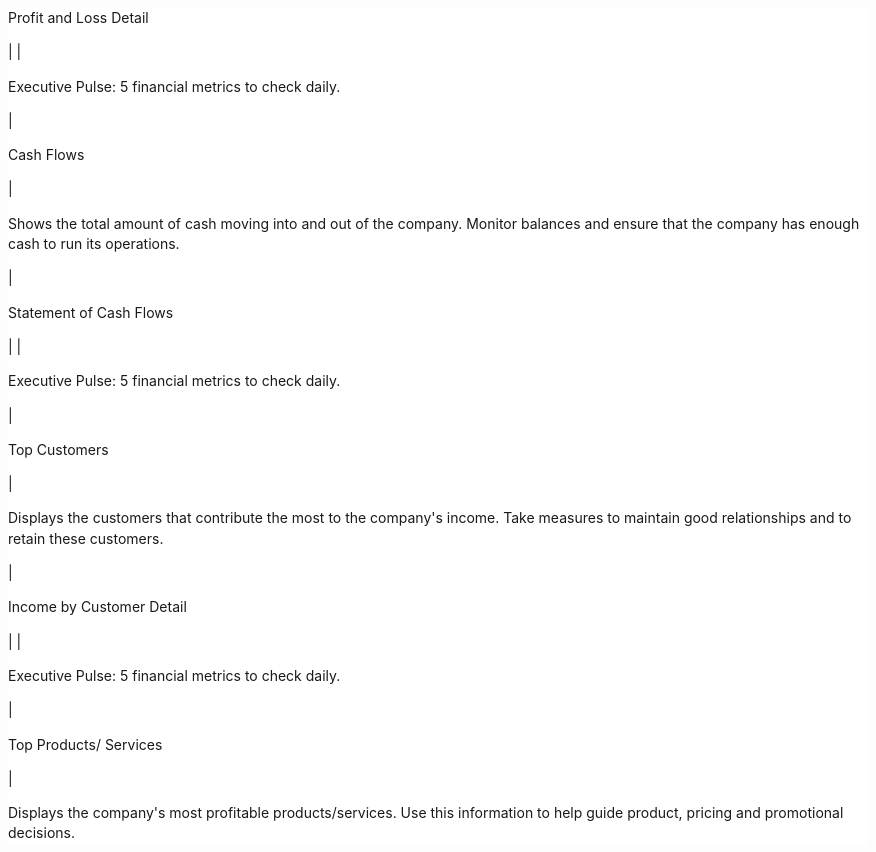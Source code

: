 Profit and Loss Detail

|
|

Executive Pulse: 5 financial metrics to check daily.

|

Cash Flows

|

Shows the total amount of cash moving into and out of the company. Monitor balances and ensure that the company has enough cash to run its operations.

|

Statement of Cash Flows

|
|

Executive Pulse: 5 financial metrics to check daily.

|

Top Customers

|

Displays the customers that contribute the most to the company's income. Take measures to maintain good relationships and to retain these customers.

|

Income by Customer Detail

|
|

Executive Pulse: 5 financial metrics to check daily.

|

Top Products/ Services

|

Displays the company's most profitable products/services. Use this information to help guide product, pricing and promotional decisions.
